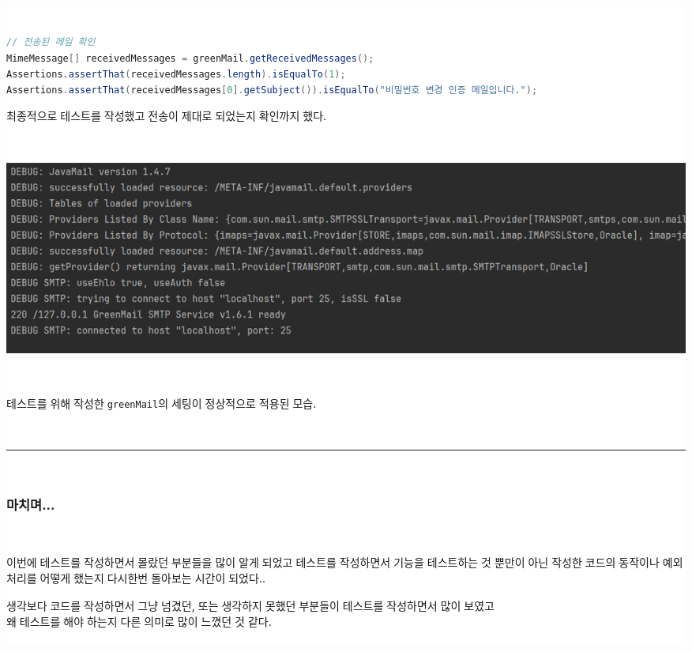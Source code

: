 ```java
```

<br>



```java
// 전송된 메일 확인
MimeMessage[] receivedMessages = greenMail.getReceivedMessages();
Assertions.assertThat(receivedMessages.length).isEqualTo(1);
Assertions.assertThat(receivedMessages[0].getSubject()).isEqualTo("비밀번호 변경 인증 메일입니다.");
```

최종적으로 테스트를 작성했고 전송이 제대로 되었는지 확인까지 했다.

<br>


![해결](../assets/img/postimg/2024-04-07/해결.png)

<br>

테스트를 위해 작성한 `greenMail`의 세팅이 정상적으로 적용된 모습.

<br>


---

<br>

### 마치며...

<br>

이번에 테스트를 작성하면서 몰랐던 부분들을 많이 알게 되었고 테스트를 작성하면서 기능을 테스트하는 것 뿐만이 아닌 작성한 코드의 동작이나 예외처리를 어떻게 했는지 다시한번 돌아보는 시간이 되었다..
  
생각보다 코드를 작성하면서 그냥 넘겼던, 또는 생각하지 못했던 부분들이 테스트를 작성하면서 많이 보였고  
왜 테스트를 해야 하는지 다른 의미로 많이 느꼈던 것 같다.  
<br>

